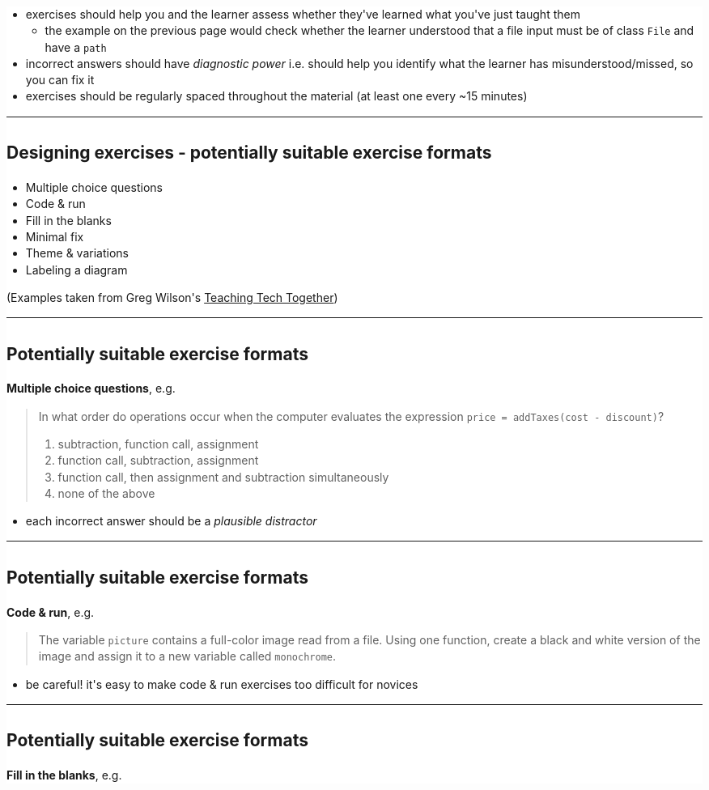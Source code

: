- exercises should help you and the learner assess whether they've learned what you've just taught them
  - the example on the previous page would check whether the learner understood that a file input must be of class `File` and have a `path`
- incorrect answers should have _diagnostic power_ i.e. should help you identify what the learner has misunderstood/missed, so you can fix it
- exercises should be regularly spaced throughout the material (at least one every ~15 minutes)

---
## Designing exercises - potentially suitable exercise formats

- Multiple choice questions
- Code & run
- Fill in the blanks
- Minimal fix
- Theme & variations
- Labeling a diagram

(Examples taken from Greg Wilson's [Teaching Tech Together](http://teachtogether.tech/#s:exercises))

---
## Potentially suitable exercise formats

**Multiple choice questions**, e.g.

> In what order do operations occur when the computer evaluates the expression `price = addTaxes(cost - discount)`?
>
> 1. subtraction, function call, assignment
> 2. function call, subtraction, assignment
> 3. function call, then assignment and subtraction simultaneously
> 4. none of the above

- each incorrect answer should be a _plausible distractor_

---
## Potentially suitable exercise formats

**Code & run**, e.g.

> The variable `picture` contains a full-color image read from a file. Using one function, create a black and white version of the image and assign it to a new variable called `monochrome`.

- be careful! it's easy to make code & run exercises too difficult for novices

---
## Potentially suitable exercise formats

**Fill in the blanks**, e.g.
